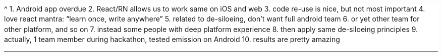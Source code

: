 ^ 1. Android app overdue
2. React/RN allows us to work same on iOS and web
3. code re-use is nice, but not most important
4. love react mantra: “learn once, write anywhere”
5. related to de-siloeing, don’t want full android team
6. or yet other team for other platform, and so on
7. instead some people with deep platform experience
8. then apply same de-siloeing principles
9. actually, 1 team member during hackathon, tested emission on Android
10. results are pretty amazing

----
